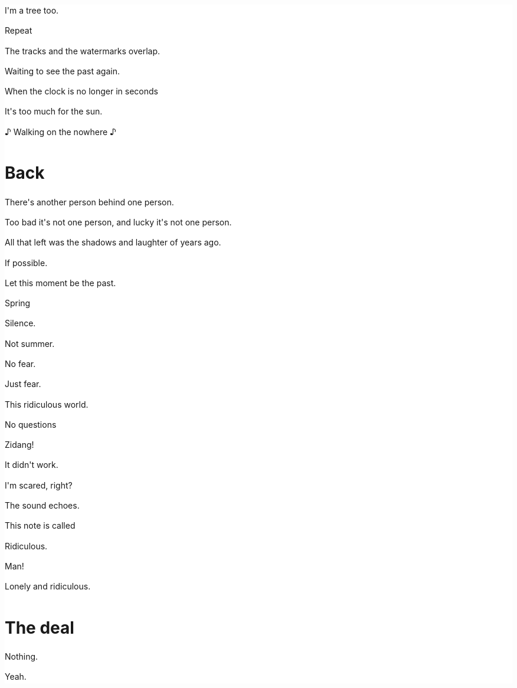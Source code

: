 I'm a tree too.

Repeat

The tracks and the watermarks overlap.

Waiting to see the past again.

When the clock is no longer in seconds

It's too much for the sun.

♪ Walking on the nowhere ♪

# Back

There's another person behind one person.

Too bad it's not one person, and lucky it's not one person.

All that left was the shadows and laughter of years ago.

If possible.

Let this moment be the past.

Spring

Silence.

Not summer.

No fear.

Just fear.

This ridiculous world.

No questions

Zidang!

It didn't work.

I'm scared, right?

The sound echoes.

This note is called

Ridiculous.

Man!

Lonely and ridiculous.

# The deal

Nothing.

Yeah.
